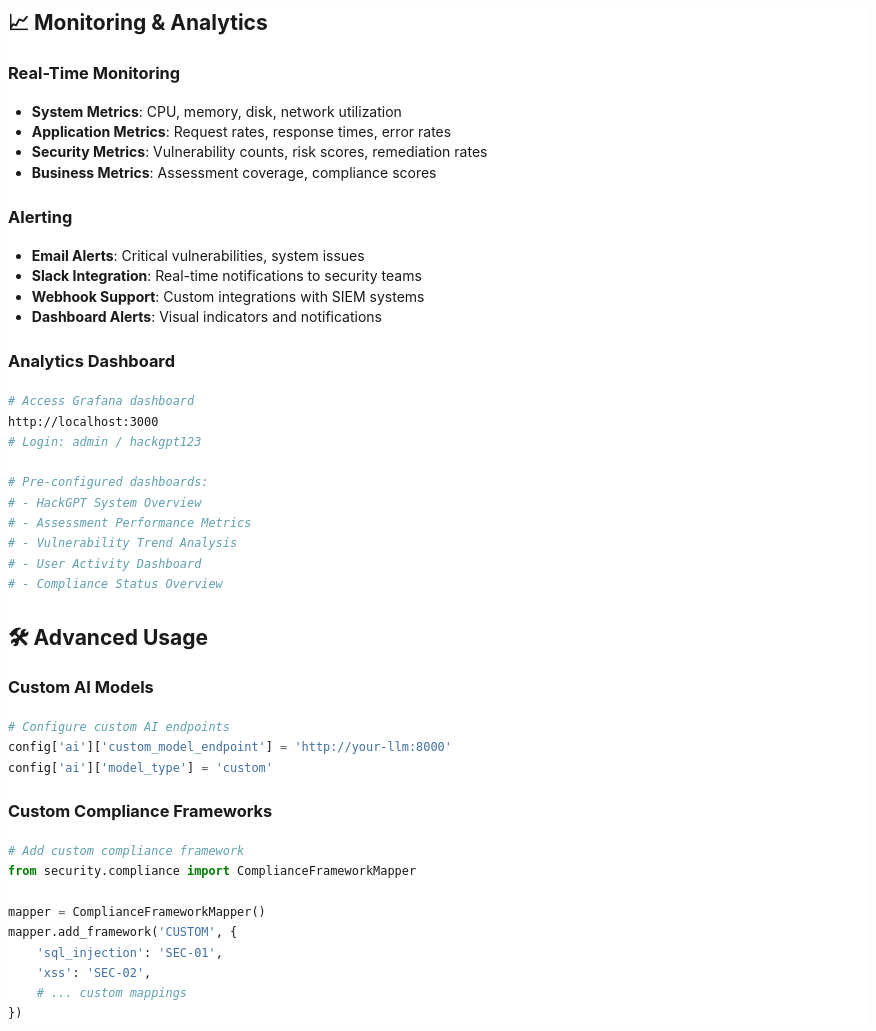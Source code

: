 ## 📈 Monitoring & Analytics

### Real-Time Monitoring
- **System Metrics**: CPU, memory, disk, network utilization
- **Application Metrics**: Request rates, response times, error rates
- **Security Metrics**: Vulnerability counts, risk scores, remediation rates
- **Business Metrics**: Assessment coverage, compliance scores

### Alerting
- **Email Alerts**: Critical vulnerabilities, system issues
- **Slack Integration**: Real-time notifications to security teams
- **Webhook Support**: Custom integrations with SIEM systems
- **Dashboard Alerts**: Visual indicators and notifications

### Analytics Dashboard
```bash
# Access Grafana dashboard
http://localhost:3000
# Login: admin / hackgpt123

# Pre-configured dashboards:
# - HackGPT System Overview
# - Assessment Performance Metrics  
# - Vulnerability Trend Analysis
# - User Activity Dashboard
# - Compliance Status Overview
```

## 🛠️ Advanced Usage

### Custom AI Models
```python
# Configure custom AI endpoints
config['ai']['custom_model_endpoint'] = 'http://your-llm:8000'
config['ai']['model_type'] = 'custom'
```

### Custom Compliance Frameworks
```python
# Add custom compliance framework
from security.compliance import ComplianceFrameworkMapper

mapper = ComplianceFrameworkMapper()
mapper.add_framework('CUSTOM', {
    'sql_injection': 'SEC-01',
    'xss': 'SEC-02',
    # ... custom mappings
})
```
